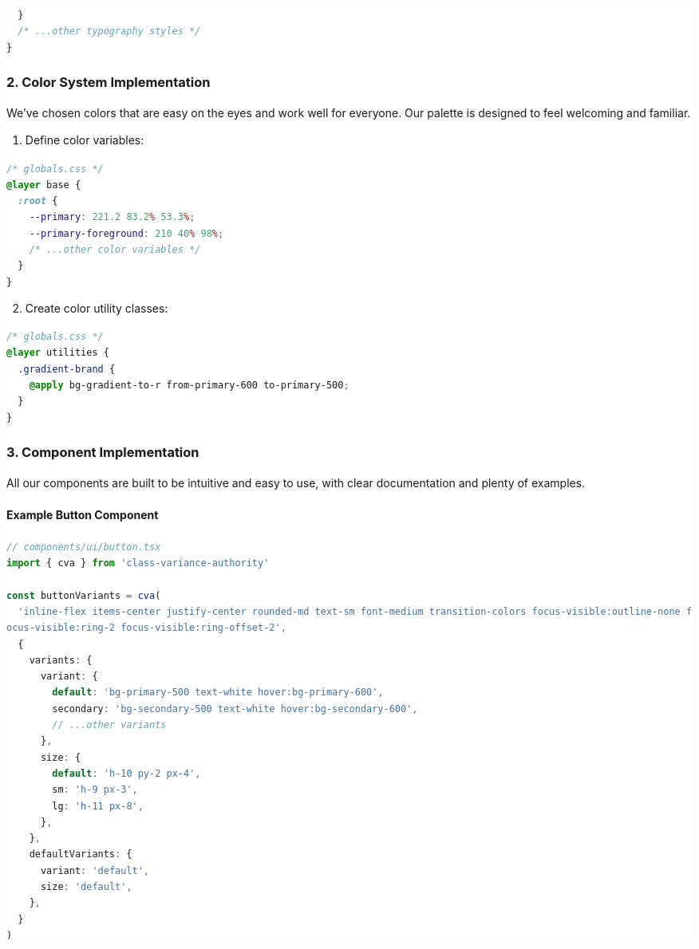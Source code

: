 ```css
  }
  /* ...other typography styles */
}
```

### 2. Color System Implementation

We’ve chosen colors that are easy on the eyes and work well for everyone. Our palette is designed to feel welcoming and familiar.

1. Define color variables:
```css
/* globals.css */
@layer base {
  :root {
    --primary: 221.2 83.2% 53.3%;
    --primary-foreground: 210 40% 98%;
    /* ...other color variables */
  }
}
```

2. Create color utility classes:
```css
/* globals.css */
@layer utilities {
  .gradient-brand {
    @apply bg-gradient-to-r from-primary-600 to-primary-500;
  }
}
```

### 3. Component Implementation

All our components are built to be intuitive and easy to use, with clear documentation and plenty of examples.

#### Example Button Component
```typescript
// components/ui/button.tsx
import { cva } from 'class-variance-authority'

const buttonVariants = cva(
  'inline-flex items-center justify-center rounded-md text-sm font-medium transition-colors focus-visible:outline-none focus-visible:ring-2 focus-visible:ring-offset-2',
  {
    variants: {
      variant: {
        default: 'bg-primary-500 text-white hover:bg-primary-600',
        secondary: 'bg-secondary-500 text-white hover:bg-secondary-600',
        // ...other variants
      },
      size: {
        default: 'h-10 py-2 px-4',
        sm: 'h-9 px-3',
        lg: 'h-11 px-8',
      },
    },
    defaultVariants: {
      variant: 'default',
      size: 'default',
    },
  }
)
```
